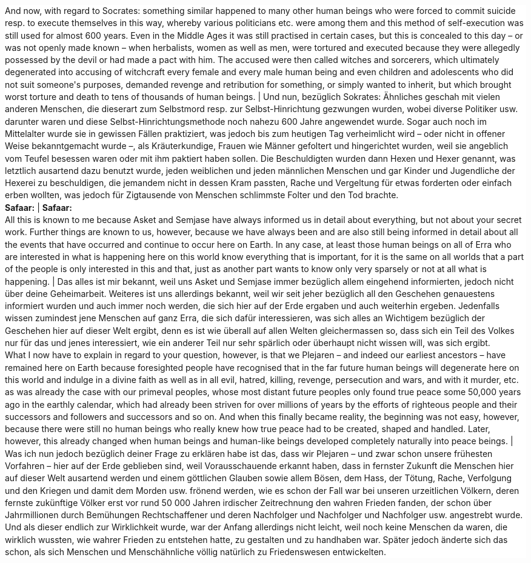 And now, with regard to Socrates: something similar happened to many other human beings who were forced to commit suicide resp. to execute themselves in this way, whereby various politicians etc. were among them and this method of self-execution was still used for almost 600 years. Even in the Middle Ages it was still practised in certain cases, but this is concealed to this day – or was not openly made known – when herbalists, women as well as men, were tortured and executed because they were allegedly possessed by the devil or had made a pact with him. The accused were then called witches and sorcerers, which ultimately degenerated into accusing of witchcraft every female and every male human being and even children and adolescents who did not suit someone's purposes, demanded revenge and retribution for something, or simply wanted to inherit, but which brought worst torture and death to tens of thousands of human beings.  | Und nun, bezüglich Sokrates: Ähnliches geschah mit vielen anderen Menschen, die dieserart zum Selbstmord resp. zur Selbst-Hinrichtung gezwungen wurden, wobei diverse Politiker usw. darunter waren und diese Selbst-Hinrichtungsmethode noch nahezu 600 Jahre angewendet wurde. Sogar auch noch im Mittelalter wurde sie in gewissen Fällen praktiziert, was jedoch bis zum heutigen Tag verheimlicht wird – oder nicht in offener Weise bekanntgemacht wurde –, als Kräuterkundige, Frauen wie Männer gefoltert und hingerichtet wurden, weil sie angeblich vom Teufel besessen waren oder mit ihm paktiert haben sollen. Die Beschuldigten wurden dann Hexen und Hexer genannt, was letztlich ausartend dazu benutzt wurde, jeden weiblichen und jeden männlichen Menschen und gar Kinder und Jugendliche der Hexerei zu beschuldigen, die jemandem nicht in dessen Kram passten, Rache und Vergeltung für etwas forderten oder einfach erben wollten, was jedoch für Zigtausende von Menschen schlimmste Folter und den Tod brachte.   
**Safaar:** | **Safaar:**  
All this is known to me because Asket and Semjase have always informed us in detail about everything, but not about your secret work. Further things are known to us, however, because we have always been and are also still being informed in detail about all the events that have occurred and continue to occur here on Earth. In any case, at least those human beings on all of Erra who are interested in what is happening here on this world know everything that is important, for it is the same on all worlds that a part of the people is only interested in this and that, just as another part wants to know only very sparsely or not at all what is happening.  | Das alles ist mir bekannt, weil uns Asket und Semjase immer bezüglich allem eingehend informierten, jedoch nicht über deine Geheimarbeit. Weiteres ist uns allerdings bekannt, weil wir seit jeher bezüglich all den Geschehen genauestens informiert wurden und auch immer noch werden, die sich hier auf der Erde ergaben und auch weiterhin ergeben. Jedenfalls wissen zumindest jene Menschen auf ganz Erra, die sich dafür interessieren, was sich alles an Wichtigem bezüglich der Geschehen hier auf dieser Welt ergibt, denn es ist wie überall auf allen Welten gleichermassen so, dass sich ein Teil des Volkes nur für das und jenes interessiert, wie ein anderer Teil nur sehr spärlich oder überhaupt nicht wissen will, was sich ergibt.   
What I now have to explain in regard to your question, however, is that we Plejaren – and indeed our earliest ancestors – have remained here on Earth because foresighted people have recognised that in the far future human beings will degenerate here on this world and indulge in a divine faith as well as in all evil, hatred, killing, revenge, persecution and wars, and with it murder, etc. as was already the case with our primeval peoples, whose most distant future peoples only found true peace some 50,000 years ago in the earthly calendar, which had already been striven for over millions of years by the efforts of righteous people and their successors and followers and successors and so on. And when this finally became reality, the beginning was not easy, however, because there were still no human beings who really knew how true peace had to be created, shaped and handled. Later, however, this already changed when human beings and human-like beings developed completely naturally into peace beings.  | Was ich nun jedoch bezüglich deiner Frage zu erklären habe ist das, dass wir Plejaren – und zwar schon unsere frühesten Vorfahren – hier auf der Erde geblieben sind, weil Vorausschauende erkannt haben, dass in fernster Zukunft die Menschen hier auf dieser Welt ausartend werden und einem göttlichen Glauben sowie allem Bösen, dem Hass, der Tötung, Rache, Verfolgung und den Kriegen und damit dem Morden usw. frönend werden, wie es schon der Fall war bei unseren urzeitlichen Völkern, deren fernste zukünftige Völker erst vor rund 50 000 Jahren irdischer Zeitrechnung den wahren Frieden fanden, der schon über Jahrmillionen durch Bemühungen Rechtschaffener und deren Nachfolger und Nachfolger und Nachfolger usw. angestrebt wurde. Und als dieser endlich zur Wirklichkeit wurde, war der Anfang allerdings nicht leicht, weil noch keine Menschen da waren, die wirklich wussten, wie wahrer Frieden zu entstehen hatte, zu gestalten und zu handhaben war. Später jedoch änderte sich das schon, als sich Menschen und Menschähnliche völlig natürlich zu Friedenswesen entwickelten.   